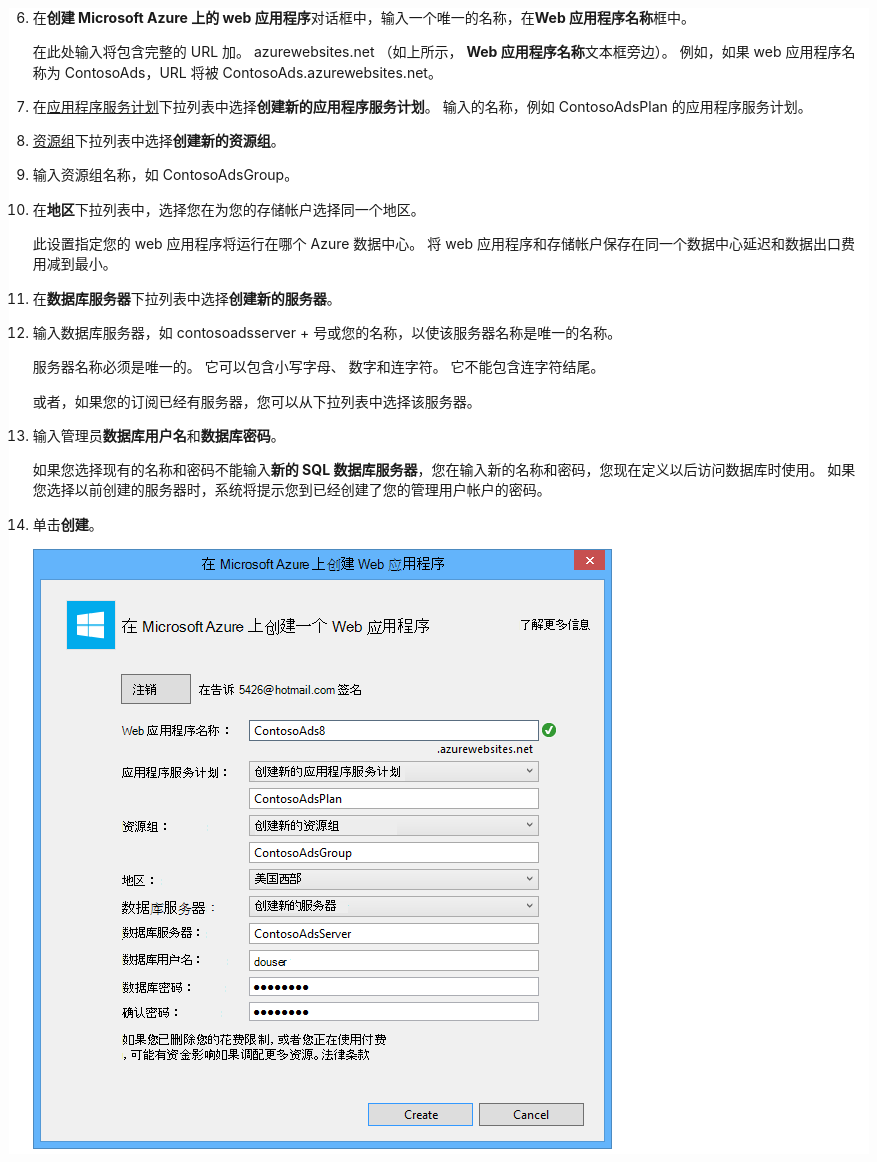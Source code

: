 6. 在**创建 Microsoft Azure 上的 web 应用程序**对话框中，输入一个唯一的名称，在**Web 应用程序名称**框中。

    在此处输入将包含完整的 URL 加。 azurewebsites.net （如上所示， **Web 应用程序名称**文本框旁边）。 例如，如果 web 应用程序名称为 ContosoAds，URL 将被 ContosoAds.azurewebsites.net。

7. 在[应用程序服务计划](../app-service/azure-web-sites-web-hosting-plans-in-depth-overview.md)下拉列表中选择**创建新的应用程序服务计划**。 输入的名称，例如 ContosoAdsPlan 的应用程序服务计划。

8. [资源组](../azure-resource-manager/resource-group-overview.md)下拉列表中选择**创建新的资源组**。

9. 输入资源组名称，如 ContosoAdsGroup。

10. 在**地区**下拉列表中，选择您在为您的存储帐户选择同一个地区。

    此设置指定您的 web 应用程序将运行在哪个 Azure 数据中心。 将 web 应用程序和存储帐户保存在同一个数据中心延迟和数据出口费用减到最小。

11. 在**数据库服务器**下拉列表中选择**创建新的服务器**。

12. 输入数据库服务器，如 contosoadsserver + 号或您的名称，以使该服务器名称是唯一的名称。 

    服务器名称必须是唯一的。 它可以包含小写字母、 数字和连字符。 它不能包含连字符结尾。 

    或者，如果您的订阅已经有服务器，您可以从下拉列表中选择该服务器。

12. 输入管理员**数据库用户名**和**数据库密码**。

    如果您选择现有的名称和密码不能输入**新的 SQL 数据库服务器**，您在输入新的名称和密码，您现在定义以后访问数据库时使用。 如果您选择以前创建的服务器时，系统将提示您到已经创建了您的管理用户帐户的密码。

13. 单击**创建**。

    ![在 Microsoft Azure 对话框中创建 web 应用程序](./media/websites-dotnet-webjobs-sdk-get-started/newdb.png)
